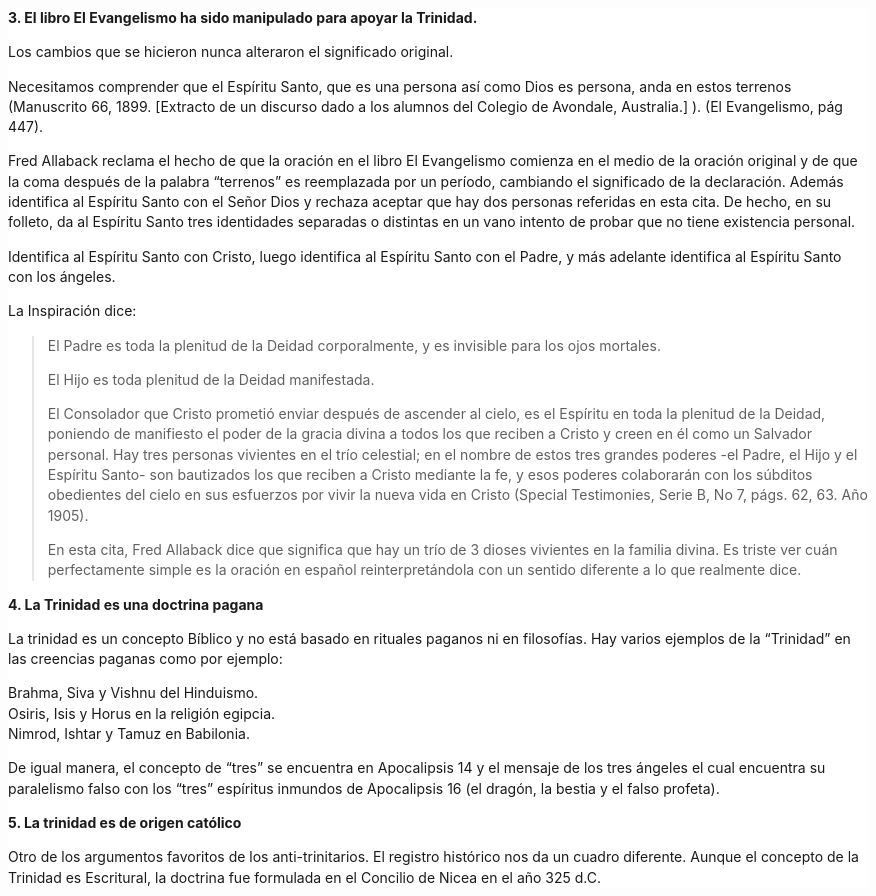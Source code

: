  **3. El libro El Evangelismo ha sido manipulado para apoyar la Trinidad.**

 Los cambios que se hicieron nunca alteraron el significado original.

 Necesitamos comprender que el Espíritu Santo, que es una persona así como Dios es persona, anda en estos terrenos (Manuscrito 66, 1899. [Extracto de un discurso dado a los alumnos del Colegio de Avondale, Australia.] ). (El Evangelismo, pág 447).

 Fred Allaback reclama el hecho de que la oración en el libro El Evangelismo comienza en el medio de la oración original y de que la coma después de la palabra “terrenos” es reemplazada por un período, cambiando el significado de la declaración. Además identifica al Espíritu Santo con el Señor Dios y rechaza aceptar que hay dos personas referidas en esta cita. De hecho, en su folleto, da al Espíritu Santo tres identidades separadas o distintas en un vano intento de probar que no tiene existencia personal.

 Identifica al Espíritu Santo con Cristo, luego identifica al Espíritu Santo con el Padre, y más adelante identifica al Espíritu Santo con los ángeles.

 La Inspiración dice:

 
>  El Padre es toda la plenitud de la Deidad corporalmente, y es invisible para los ojos mortales.
> 
>   
>  El Hijo es toda plenitud de la Deidad manifestada.
> 
>   
>  El Consolador que Cristo prometió enviar después de ascender al cielo, es el Espíritu en toda la plenitud de la Deidad, poniendo de manifiesto el poder de la gracia divina a todos los que reciben a Cristo y creen en él como un Salvador personal. Hay tres personas vivientes en el trío celestial; en el nombre de estos tres grandes poderes -el Padre, el Hijo y el Espíritu Santo- son bautizados los que reciben a Cristo mediante la fe, y esos poderes colaborarán con los súbditos obedientes del cielo en sus esfuerzos por vivir la nueva vida en Cristo (Special Testimonies, Serie B, No 7, págs. 62, 63. Año 1905).
> 
>   En esta cita, Fred Allaback dice que significa que hay un trío de 3 dioses vivientes en la familia divina. Es triste ver cuán perfectamente simple es la oración en español reinterpretándola con un sentido diferente a lo que realmente dice.

 **4. La Trinidad es una doctrina pagana**

 La trinidad es un concepto Bíblico y no está basado en rituales paganos ni en filosofías. Hay varios ejemplos de la “Trinidad” en las creencias paganas como por ejemplo:

 Brahma, Siva y Vishnu del Hinduismo.  
 Osiris, Isis y Horus en la religión egipcia.  
 Nimrod, Ishtar y Tamuz en Babilonia.

 De igual manera, el concepto de “tres” se encuentra en Apocalipsis 14 y el mensaje de los tres ángeles el cual encuentra su paralelismo falso con los “tres” espíritus inmundos de Apocalipsis 16 (el dragón, la bestia y el falso profeta).

 **5. La trinidad es de origen católico**

 Otro de los argumentos favoritos de los anti-trinitarios. El registro histórico nos da un cuadro diferente. Aunque el concepto de la Trinidad es Escritural, la doctrina fue formulada en el Concilio de Nicea en el año 325 d.C.

